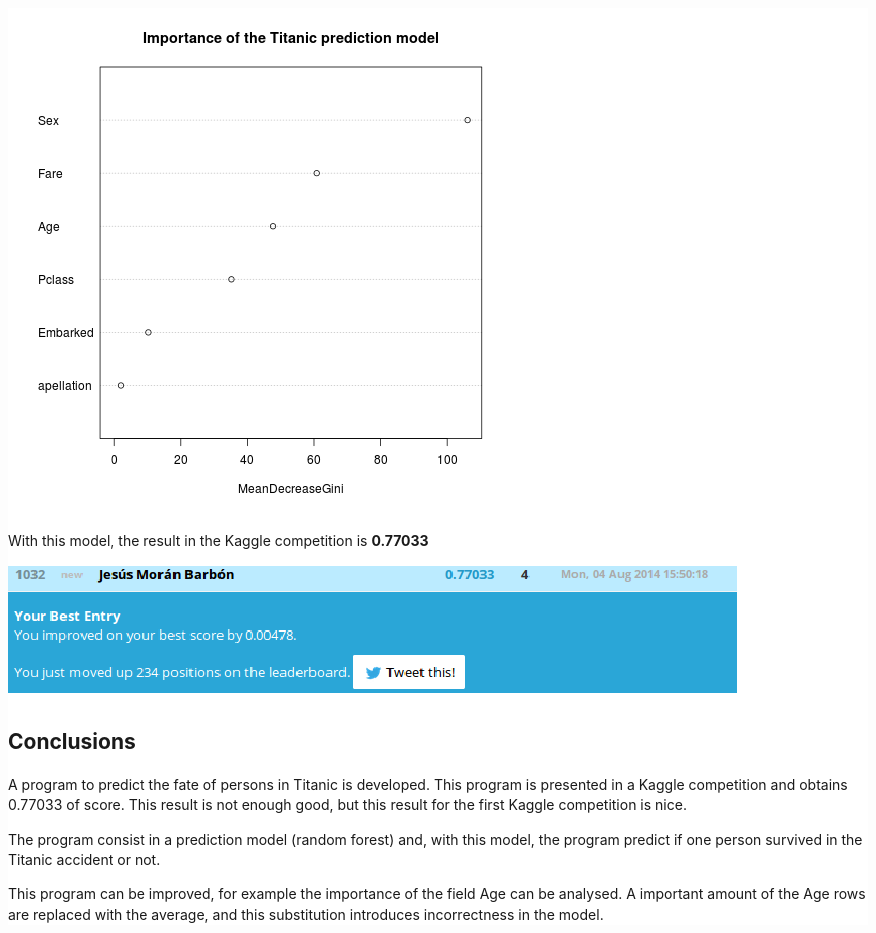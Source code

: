 ![plot of chunk unnamed-chunk-26](figure/unnamed-chunk-26.png) 

With this model, the result in the Kaggle competition is **0.77033**

<img src = "img/result_4.png" ></img>

## Conclusions
A program to predict the fate of persons in Titanic is developed. This program is presented in a Kaggle competition and obtains 0.77033 of score. This result is not enough good, but this result for the first Kaggle competition is nice.

The program consist in a prediction model (random forest) and, with this model, the program predict if one person survived in the Titanic accident or not.

This program can be improved, for example the importance of the field Age can be analysed. A important amount of the Age rows are replaced with the average, and this substitution introduces incorrectness in the model.
